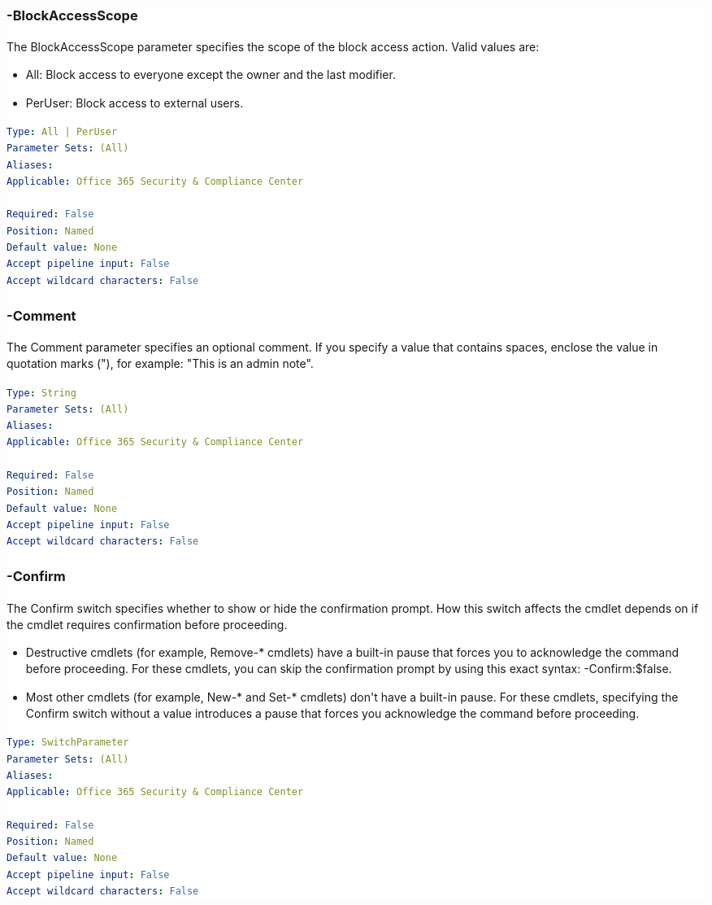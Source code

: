 ### -BlockAccessScope
The BlockAccessScope parameter specifies the scope of the block access action. Valid values are:

- All: Block access to everyone except the owner and the last modifier.

- PerUser: Block access to external users.

```yaml
Type: All | PerUser
Parameter Sets: (All)
Aliases:
Applicable: Office 365 Security & Compliance Center

Required: False
Position: Named
Default value: None
Accept pipeline input: False
Accept wildcard characters: False
```

### -Comment
The Comment parameter specifies an optional comment. If you specify a value that contains spaces, enclose the value in quotation marks ("), for example: "This is an admin note".

```yaml
Type: String
Parameter Sets: (All)
Aliases:
Applicable: Office 365 Security & Compliance Center

Required: False
Position: Named
Default value: None
Accept pipeline input: False
Accept wildcard characters: False
```

### -Confirm
The Confirm switch specifies whether to show or hide the confirmation prompt. How this switch affects the cmdlet depends on if the cmdlet requires confirmation before proceeding.

- Destructive cmdlets (for example, Remove-\* cmdlets) have a built-in pause that forces you to acknowledge the command before proceeding. For these cmdlets, you can skip the confirmation prompt by using this exact syntax: -Confirm:$false.

- Most other cmdlets (for example, New-\* and Set-\* cmdlets) don't have a built-in pause. For these cmdlets, specifying the Confirm switch without a value introduces a pause that forces you acknowledge the command before proceeding.

```yaml
Type: SwitchParameter
Parameter Sets: (All)
Aliases:
Applicable: Office 365 Security & Compliance Center

Required: False
Position: Named
Default value: None
Accept pipeline input: False
Accept wildcard characters: False
```
